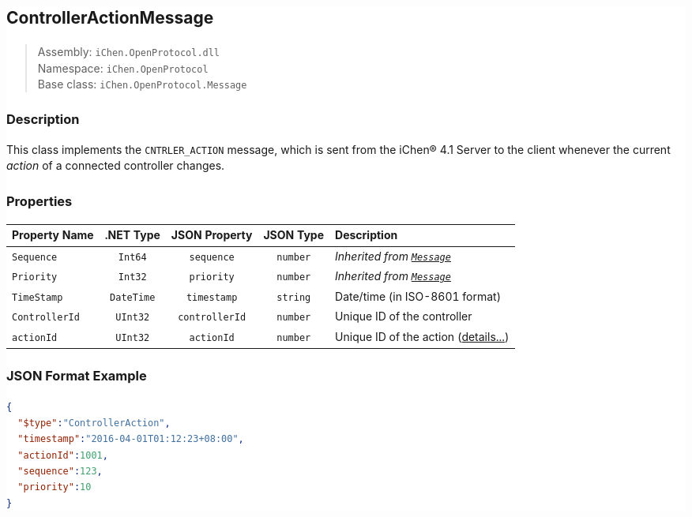
ControllerActionMessage
-----------------------

> Assembly: `iChen.OpenProtocol.dll`  
> Namespace: `iChen.OpenProtocol`  
> Base class: `iChen.OpenProtocol.Message`

### Description

This class implements the `CNTRLER_ACTION` message, which is sent from the
iChen® 4.1 Server to the client whenever the current *action* of a
connected controller changes.

### Properties

|Property Name       |.NET Type|JSON Property |JSON Type|           Description         |
|:-------------------|:-------:|:------------:|:-------:|:------------------------------|
|`Sequence`          |`Int64`  |`sequence`    |`number` |*Inherited from [`Message`](#message)*     |
|`Priority`          |`Int32`  |`priority`    |`number` |*Inherited from [`Message`](#message)*     |
|`TimeStamp`        |`DateTime`|`timestamp`   |`string` |Date/time (in ISO-8601 format) |
|`ControllerId`      |`UInt32` |`controllerId`|`number` |Unique ID of the controller    |
|`actionId`          |`UInt32` |`actionId`    |`number` |Unique ID of the action ([details...](../../doc/actions.md))|

### JSON Format Example

~~~~~~~~~~~~json
{
  "$type":"ControllerAction",
  "timestamp":"2016-04-01T01:12:23+08:00",
  "actionId":1001,
  "sequence":123,
  "priority":10
}
~~~~~~~~~~~~

